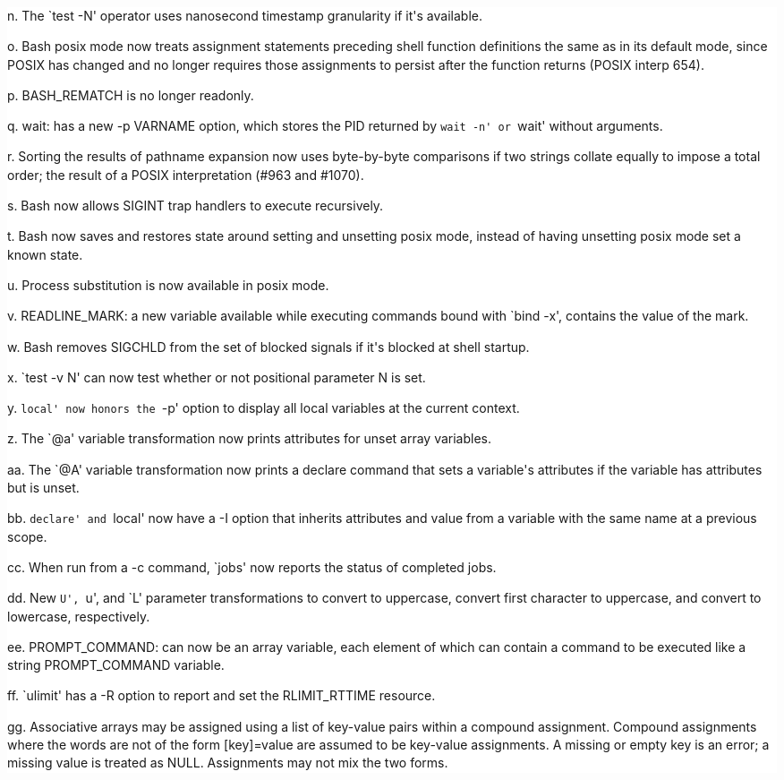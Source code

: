 n. The `test -N' operator uses nanosecond timestamp granularity if it's
   available.

o. Bash posix mode now treats assignment statements preceding shell function
   definitions the same as in its default mode, since POSIX has changed and
   no longer requires those assignments to persist after the function returns
   (POSIX interp 654).

p. BASH_REMATCH is no longer readonly.

q. wait: has a new -p VARNAME option, which stores the PID returned by `wait -n'
   or `wait' without arguments.

r. Sorting the results of pathname expansion now uses byte-by-byte comparisons
   if two strings collate equally to impose a total order; the result of a
   POSIX interpretation (#963 and #1070).

s. Bash now allows SIGINT trap handlers to execute recursively.

t. Bash now saves and restores state around setting and unsetting posix mode,
   instead of having unsetting posix mode set a known state.

u. Process substitution is now available in posix mode.

v. READLINE_MARK: a new variable available while executing commands bound with
   `bind -x', contains the value of the mark.

w. Bash removes SIGCHLD from the set of blocked signals if it's blocked at shell
   startup.

x. `test -v N' can now test whether or not positional parameter N is set.

y. `local' now honors the `-p' option to display all local variables at the
    current context.

z. The `@a' variable transformation now prints attributes for unset array
   variables.

aa. The `@A' variable transformation now prints a declare command that sets a
    variable's attributes if the variable has attributes but is unset.

bb. `declare' and `local' now have a -I option that inherits attributes and
    value from a variable with the same name at a previous scope.

cc. When run from a -c command, `jobs' now reports the status of completed jobs.

dd. New `U', `u', and `L' parameter transformations to convert to uppercase,
    convert first character to uppercase, and convert to lowercase,
    respectively.

ee. PROMPT_COMMAND: can now be an  array variable, each element of which can
    contain a command to be executed like a string PROMPT_COMMAND variable.

ff. `ulimit' has a -R option to report and set the RLIMIT_RTTIME resource.

gg. Associative arrays may be assigned using a list of key-value pairs within
    a compound assignment. Compound assignments where the words are not of
    the form [key]=value are assumed to be key-value assignments. A missing or
    empty key is an error; a missing value is treated as NULL. Assignments may
    not mix the two forms.

